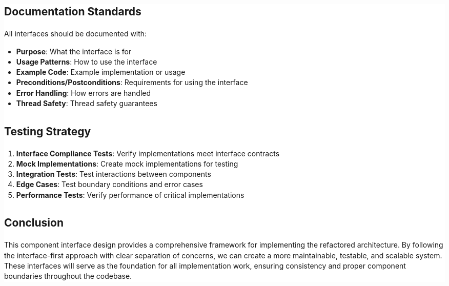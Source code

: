## Documentation Standards

All interfaces should be documented with:

- **Purpose**: What the interface is for
- **Usage Patterns**: How to use the interface
- **Example Code**: Example implementation or usage
- **Preconditions/Postconditions**: Requirements for using the interface
- **Error Handling**: How errors are handled
- **Thread Safety**: Thread safety guarantees

## Testing Strategy

1. **Interface Compliance Tests**: Verify implementations meet interface contracts
2. **Mock Implementations**: Create mock implementations for testing
3. **Integration Tests**: Test interactions between components
4. **Edge Cases**: Test boundary conditions and error cases
5. **Performance Tests**: Verify performance of critical implementations

## Conclusion

This component interface design provides a comprehensive framework for implementing the refactored architecture. By following the interface-first approach with clear separation of concerns, we can create a more maintainable, testable, and scalable system. These interfaces will serve as the foundation for all implementation work, ensuring consistency and proper component boundaries throughout the codebase. 
